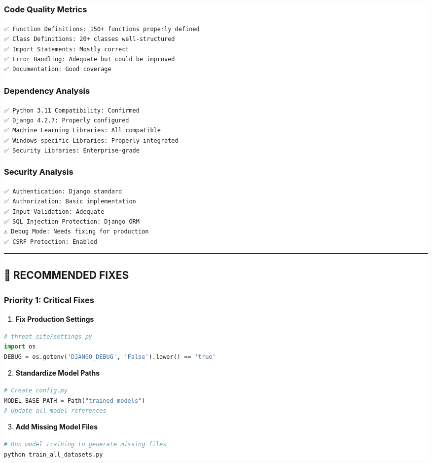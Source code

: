 ### **Code Quality Metrics**
```
✅ Function Definitions: 150+ functions properly defined
✅ Class Definitions: 20+ classes well-structured
✅ Import Statements: Mostly correct
✅ Error Handling: Adequate but could be improved
✅ Documentation: Good coverage
```

### **Dependency Analysis**
```
✅ Python 3.11 Compatibility: Confirmed
✅ Django 4.2.7: Properly configured
✅ Machine Learning Libraries: All compatible
✅ Windows-specific Libraries: Properly integrated
✅ Security Libraries: Enterprise-grade
```

### **Security Analysis**
```
✅ Authentication: Django standard
✅ Authorization: Basic implementation
✅ Input Validation: Adequate
✅ SQL Injection Protection: Django ORM
⚠️ Debug Mode: Needs fixing for production
✅ CSRF Protection: Enabled
```

---

## 🔧 RECOMMENDED FIXES

### **Priority 1: Critical Fixes**

1. **Fix Production Settings**
```python
# threat_site/settings.py
import os
DEBUG = os.getenv('DJANGO_DEBUG', 'False').lower() == 'true'
```

2. **Standardize Model Paths**
```python
# Create config.py
MODEL_BASE_PATH = Path("trained_models")
# Update all model references
```

3. **Add Missing Model Files**
```bash
# Run model training to generate missing files
python train_all_datasets.py
```
